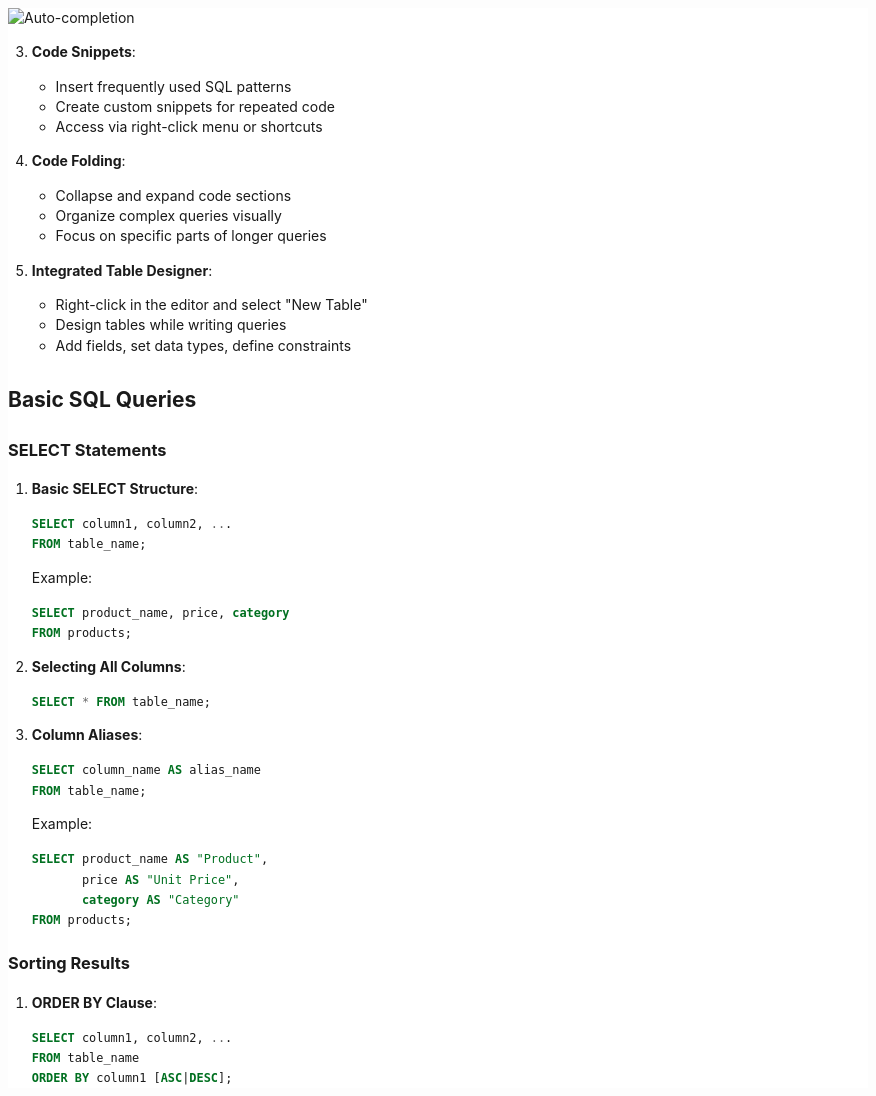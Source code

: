    ![Auto-completion](images/auto_completion.png)

3. **Code Snippets**:
   - Insert frequently used SQL patterns
   - Create custom snippets for repeated code
   - Access via right-click menu or shortcuts

4. **Code Folding**:
   - Collapse and expand code sections
   - Organize complex queries visually
   - Focus on specific parts of longer queries

5. **Integrated Table Designer**:
   - Right-click in the editor and select "New Table"
   - Design tables while writing queries
   - Add fields, set data types, define constraints

## Basic SQL Queries

### SELECT Statements

1. **Basic SELECT Structure**:
   ```sql
   SELECT column1, column2, ...
   FROM table_name;
   ```

   Example:
   ```sql
   SELECT product_name, price, category
   FROM products;
   ```

2. **Selecting All Columns**:
   ```sql
   SELECT * FROM table_name;
   ```

3. **Column Aliases**:
   ```sql
   SELECT column_name AS alias_name
   FROM table_name;
   ```

   Example:
   ```sql
   SELECT product_name AS "Product",
          price AS "Unit Price",
          category AS "Category"
   FROM products;
   ```

### Sorting Results

1. **ORDER BY Clause**:
   ```sql
   SELECT column1, column2, ...
   FROM table_name
   ORDER BY column1 [ASC|DESC];
   ```
